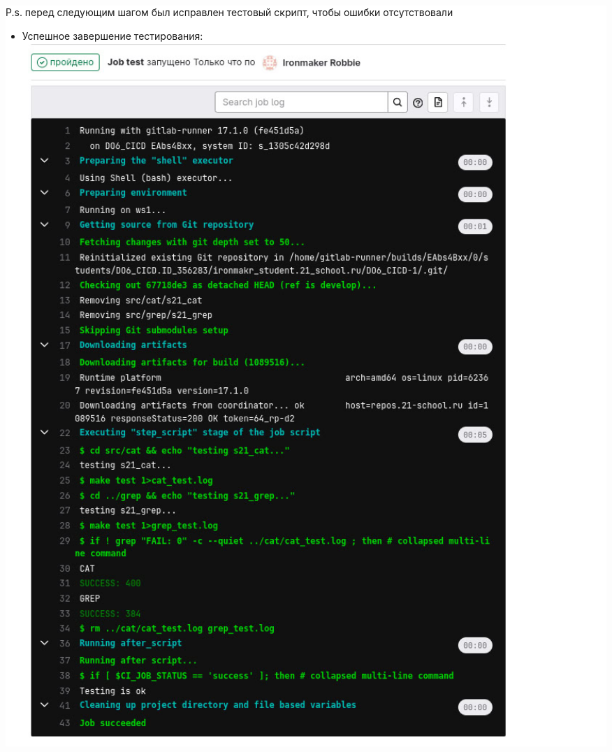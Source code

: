 P.s. перед следующим шагом был исправлен тестовый скрипт, чтобы ошибки отсутствовали<br>

- Успешное завершение тестирования:<br>
<img src="./screens/4.5._success_pipeline.jpg" alt="success pipeline" width="700"/><br>
